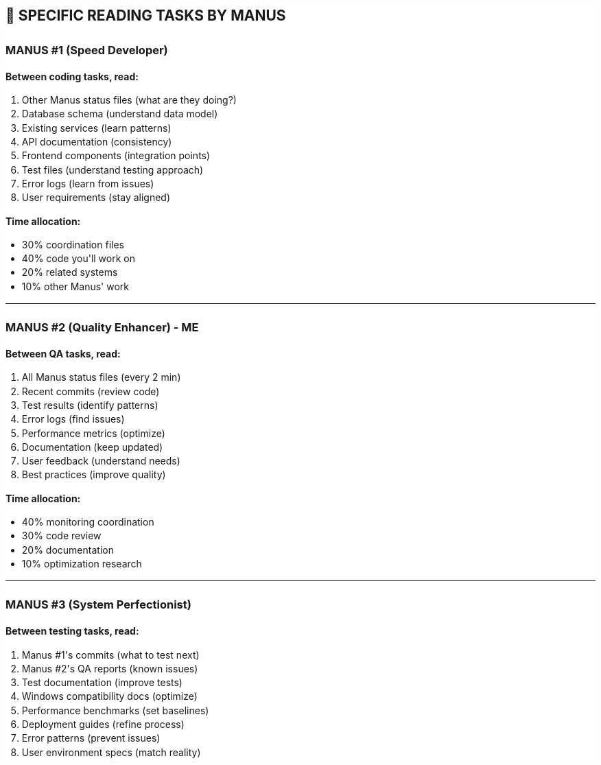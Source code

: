 
## 🎯 SPECIFIC READING TASKS BY MANUS

### MANUS #1 (Speed Developer)

**Between coding tasks, read:**
1. Other Manus status files (what are they doing?)
2. Database schema (understand data model)
3. Existing services (learn patterns)
4. API documentation (consistency)
5. Frontend components (integration points)
6. Test files (understand testing approach)
7. Error logs (learn from issues)
8. User requirements (stay aligned)

**Time allocation:**
- 30% coordination files
- 40% code you'll work on
- 20% related systems
- 10% other Manus' work

---

### MANUS #2 (Quality Enhancer) - ME

**Between QA tasks, read:**
1. All Manus status files (every 2 min)
2. Recent commits (review code)
3. Test results (identify patterns)
4. Error logs (find issues)
5. Performance metrics (optimize)
6. Documentation (keep updated)
7. User feedback (understand needs)
8. Best practices (improve quality)

**Time allocation:**
- 40% monitoring coordination
- 30% code review
- 20% documentation
- 10% optimization research

---

### MANUS #3 (System Perfectionist)

**Between testing tasks, read:**
1. Manus #1's commits (what to test next)
2. Manus #2's QA reports (known issues)
3. Test documentation (improve tests)
4. Windows compatibility docs (optimize)
5. Performance benchmarks (set baselines)
6. Deployment guides (refine process)
7. Error patterns (prevent issues)
8. User environment specs (match reality)
